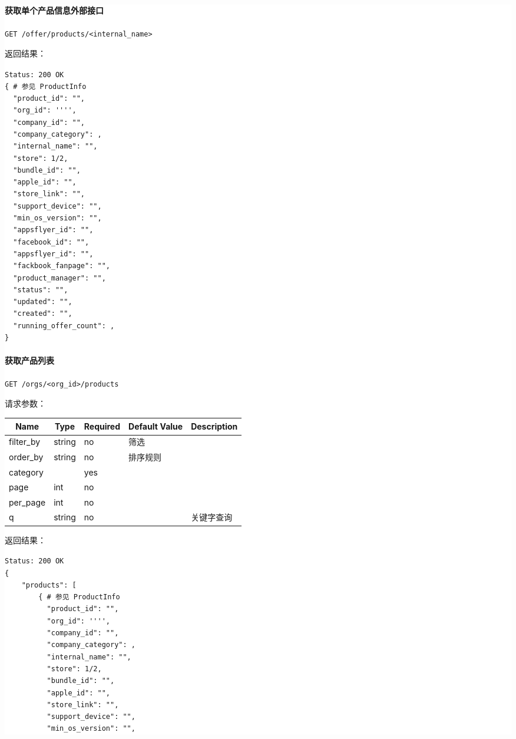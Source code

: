
#### 获取单个产品信息外部接口

    GET /offer/products/<internal_name>

返回结果：

    Status: 200 OK
    { # 参见 ProductInfo
      "product_id": "",
      "org_id": '''',
      "company_id": "",
      "company_category": ,
      "internal_name": "",
      "store": 1/2,
      "bundle_id": "",
      "apple_id": "",
      "store_link": "",
      "support_device": "",
      "min_os_version": "",
      "appsflyer_id": "",
      "facebook_id": "",
      "appsflyer_id": "",
      "fackbook_fanpage": "",
      "product_manager": "",
      "status": "",
      "updated": "",
      "created": "",
      "running_offer_count": ,
    }

#### 获取产品列表

    GET /orgs/<org_id>/products

   请求参数：

|Name|Type|Required|Default Value|Description|
|---|---|---|---|---|
|filter_by|string|no|筛选|
|order_by|string|no|排序规则|
|category||yes||
|page|int|no||
|per_page|int|no||
|q|string|no||关键字查询|

返回结果：

    Status: 200 OK
    {
        "products": [
            { # 参见 ProductInfo
              "product_id": "",
              "org_id": '''',
              "company_id": "",
              "company_category": ,
              "internal_name": "",
              "store": 1/2,
              "bundle_id": "",
              "apple_id": "",
              "store_link": "",
              "support_device": "",
              "min_os_version": "",